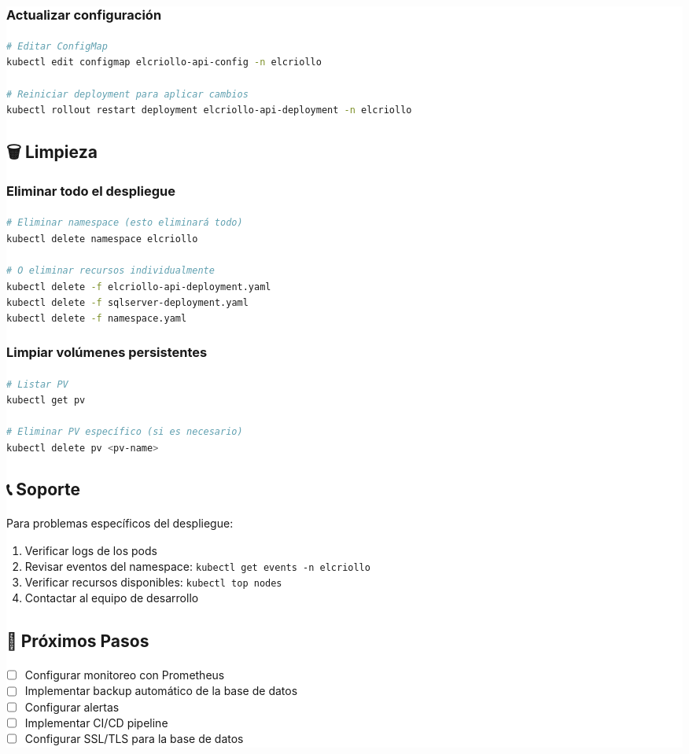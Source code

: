 ### Actualizar configuración

```bash
# Editar ConfigMap
kubectl edit configmap elcriollo-api-config -n elcriollo

# Reiniciar deployment para aplicar cambios
kubectl rollout restart deployment elcriollo-api-deployment -n elcriollo
```

## 🗑️ Limpieza

### Eliminar todo el despliegue

```bash
# Eliminar namespace (esto eliminará todo)
kubectl delete namespace elcriollo

# O eliminar recursos individualmente
kubectl delete -f elcriollo-api-deployment.yaml
kubectl delete -f sqlserver-deployment.yaml
kubectl delete -f namespace.yaml
```

### Limpiar volúmenes persistentes

```bash
# Listar PV
kubectl get pv

# Eliminar PV específico (si es necesario)
kubectl delete pv <pv-name>
```

## 📞 Soporte

Para problemas específicos del despliegue:

1. Verificar logs de los pods
2. Revisar eventos del namespace: `kubectl get events -n elcriollo`
3. Verificar recursos disponibles: `kubectl top nodes`
4. Contactar al equipo de desarrollo

## 🎯 Próximos Pasos

- [ ] Configurar monitoreo con Prometheus
- [ ] Implementar backup automático de la base de datos
- [ ] Configurar alertas
- [ ] Implementar CI/CD pipeline
- [ ] Configurar SSL/TLS para la base de datos
